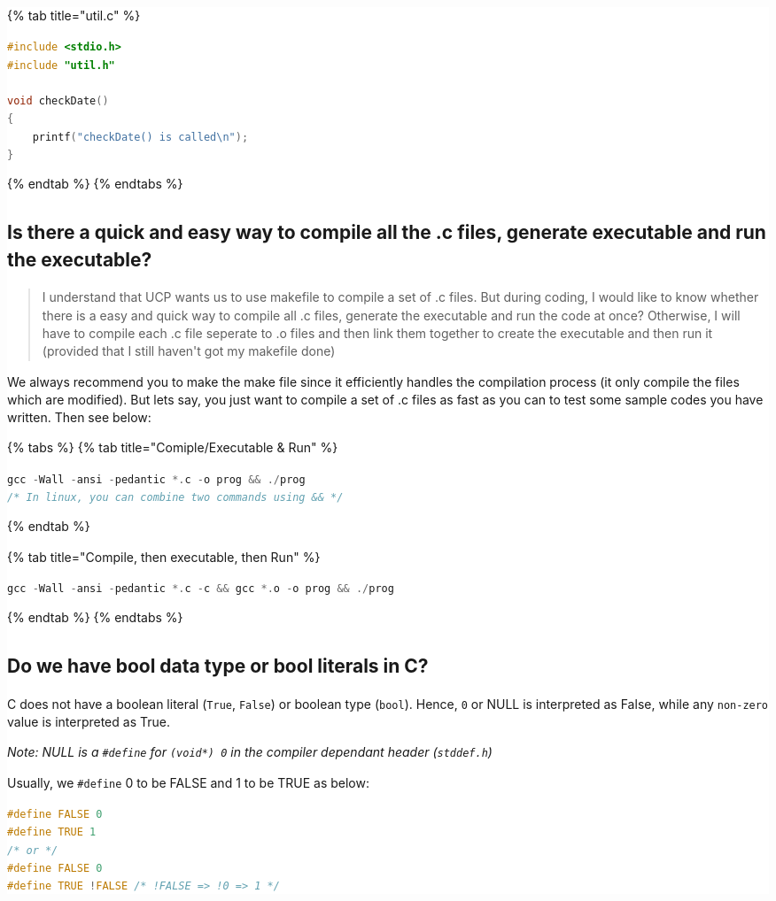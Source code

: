 {% tab title="util.c" %}
```c
#include <stdio.h>
#include "util.h"

void checkDate()
{
    printf("checkDate() is called\n");
}
```
{% endtab %}
{% endtabs %}

## Is there a quick and easy way to compile all the .c files, generate executable and run the executable?

> I understand that UCP wants us to use makefile to compile a set of .c files. But during coding, I would like to know whether there is a easy and quick way to compile all .c files, generate the executable and run the code at once? Otherwise, I will have to compile each .c file seperate to .o files and then link them together to create the executable and then run it (provided that I still haven't got my makefile done)

&#x20;We always recommend you to make the make file since it efficiently handles the compilation process (it only compile the files which are modified). But lets say, you just want to compile a set of .c files as fast as you can to test some sample codes you have written. Then see below:

{% tabs %}
{% tab title="Comiple/Executable & Run" %}
```c
gcc -Wall -ansi -pedantic *.c -o prog && ./prog
/* In linux, you can combine two commands using && */
```
{% endtab %}

{% tab title="Compile, then executable, then Run" %}
```c
gcc -Wall -ansi -pedantic *.c -c && gcc *.o -o prog && ./prog
```
{% endtab %}
{% endtabs %}

## Do we have bool data type or bool literals in C?

C does not have a boolean literal (`True`, `False`) or boolean type (`bool`). Hence, `0` or NULL is interpreted as False, while any `non-zero` value is interpreted as True.&#x20;

_Note: NULL is a `#define` for `(void*) 0` in the compiler dependant header (`stddef.h`)_

Usually, we `#define` 0 to be FALSE and 1 to be TRUE as below:

```c
#define FALSE 0
#define TRUE 1
/* or */
#define FALSE 0
#define TRUE !FALSE /* !FALSE => !0 => 1 */
```
